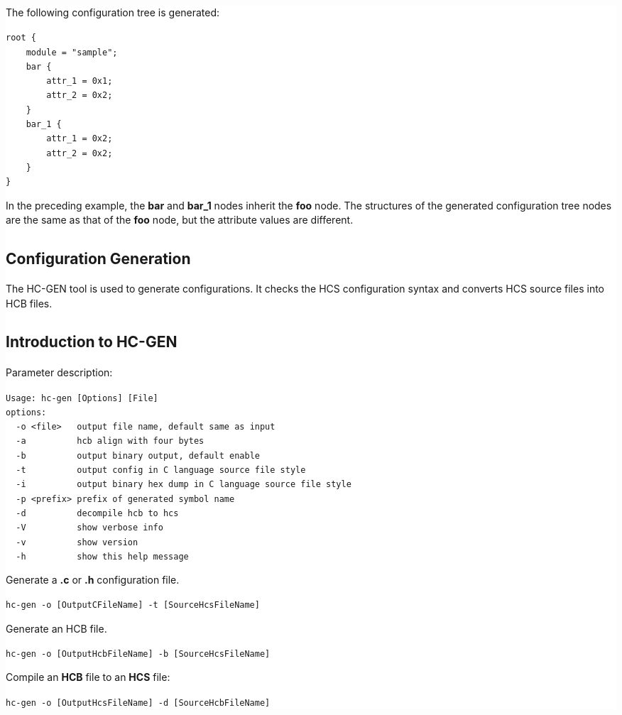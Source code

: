 The following configuration tree is generated:

```
root {
    module = "sample";
    bar {
        attr_1 = 0x1;
        attr_2 = 0x2;
    }
    bar_1 {
        attr_1 = 0x2;
        attr_2 = 0x2;
    }
}
```

In the preceding example, the  **bar**  and  **bar\_1**  nodes inherit the  **foo**  node. The structures of the generated configuration tree nodes are the same as that of the  **foo**  node, but the attribute values are different.

## Configuration Generation<a name="section106152531919"></a>

The HC-GEN tool is used to generate configurations. It checks the HCS configuration syntax and converts HCS source files into HCB files.

## Introduction to HC-GEN<a name="section8260625101012"></a>

Parameter description:

```
Usage: hc-gen [Options] [File]
options:
  -o <file>   output file name, default same as input
  -a          hcb align with four bytes
  -b          output binary output, default enable
  -t          output config in C language source file style
  -i          output binary hex dump in C language source file style
  -p <prefix> prefix of generated symbol name
  -d          decompile hcb to hcs
  -V          show verbose info
  -v          show version
  -h          show this help message
```

Generate a  **.c**  or  **.h**  configuration file.

```
hc-gen -o [OutputCFileName] -t [SourceHcsFileName]
```

Generate an HCB file.

```
hc-gen -o [OutputHcbFileName] -b [SourceHcsFileName]
```

Compile an  **HCB**  file to an  **HCS**  file:

```
hc-gen -o [OutputHcsFileName] -d [SourceHcbFileName]
```

